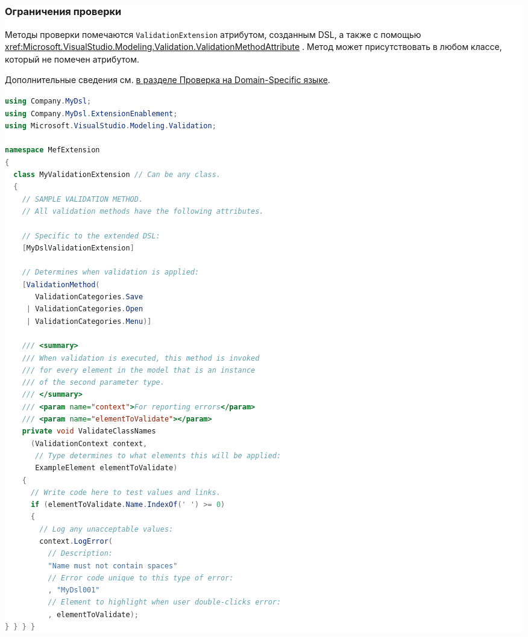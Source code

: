 ### <a name="validation-constraints"></a>Ограничения проверки

Методы проверки помечаются `ValidationExtension` атрибутом, созданным DSL, а также с помощью <xref:Microsoft.VisualStudio.Modeling.Validation.ValidationMethodAttribute> . Метод может присутствовать в любом классе, который не помечен атрибутом.

Дополнительные сведения см. [в разделе Проверка на Domain-Specific языке](../modeling/validation-in-a-domain-specific-language.md).

```csharp
using Company.MyDsl;
using Company.MyDsl.ExtensionEnablement;
using Microsoft.VisualStudio.Modeling.Validation;

namespace MefExtension
{
  class MyValidationExtension // Can be any class.
  {
    // SAMPLE VALIDATION METHOD.
    // All validation methods have the following attributes.

    // Specific to the extended DSL:
    [MyDslValidationExtension]

    // Determines when validation is applied:
    [ValidationMethod(
       ValidationCategories.Save
     | ValidationCategories.Open
     | ValidationCategories.Menu)]

    /// <summary>
    /// When validation is executed, this method is invoked
    /// for every element in the model that is an instance
    /// of the second parameter type.
    /// </summary>
    /// <param name="context">For reporting errors</param>
    /// <param name="elementToValidate"></param>
    private void ValidateClassNames
      (ValidationContext context,
       // Type determines to what elements this will be applied:
       ExampleElement elementToValidate)
    {
      // Write code here to test values and links.
      if (elementToValidate.Name.IndexOf(' ') >= 0)
      {
        // Log any unacceptable values:
        context.LogError(
          // Description:
          "Name must not contain spaces"
          // Error code unique to this type of error:
          , "MyDsl001"
          // Element to highlight when user double-clicks error:
          , elementToValidate);
} } } }
```
